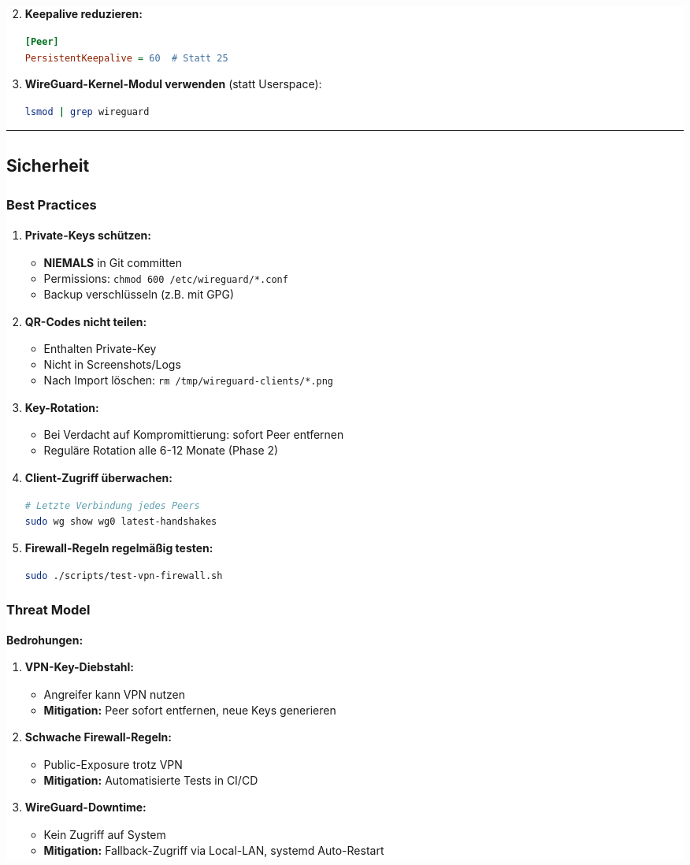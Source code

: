 2. **Keepalive reduzieren:**
   ```ini
   [Peer]
   PersistentKeepalive = 60  # Statt 25
   ```

3. **WireGuard-Kernel-Modul verwenden** (statt Userspace):
   ```bash
   lsmod | grep wireguard
   ```

---

## Sicherheit

### Best Practices

1. **Private-Keys schützen:**
   - **NIEMALS** in Git committen
   - Permissions: `chmod 600 /etc/wireguard/*.conf`
   - Backup verschlüsseln (z.B. mit GPG)

2. **QR-Codes nicht teilen:**
   - Enthalten Private-Key
   - Nicht in Screenshots/Logs
   - Nach Import löschen: `rm /tmp/wireguard-clients/*.png`

3. **Key-Rotation:**
   - Bei Verdacht auf Kompromittierung: sofort Peer entfernen
   - Reguläre Rotation alle 6-12 Monate (Phase 2)

4. **Client-Zugriff überwachen:**
   ```bash
   # Letzte Verbindung jedes Peers
   sudo wg show wg0 latest-handshakes
   ```

5. **Firewall-Regeln regelmäßig testen:**
   ```bash
   sudo ./scripts/test-vpn-firewall.sh
   ```

### Threat Model

**Bedrohungen:**

1. **VPN-Key-Diebstahl:**
   - Angreifer kann VPN nutzen
   - **Mitigation:** Peer sofort entfernen, neue Keys generieren

2. **Schwache Firewall-Regeln:**
   - Public-Exposure trotz VPN
   - **Mitigation:** Automatisierte Tests in CI/CD

3. **WireGuard-Downtime:**
   - Kein Zugriff auf System
   - **Mitigation:** Fallback-Zugriff via Local-LAN, systemd Auto-Restart
